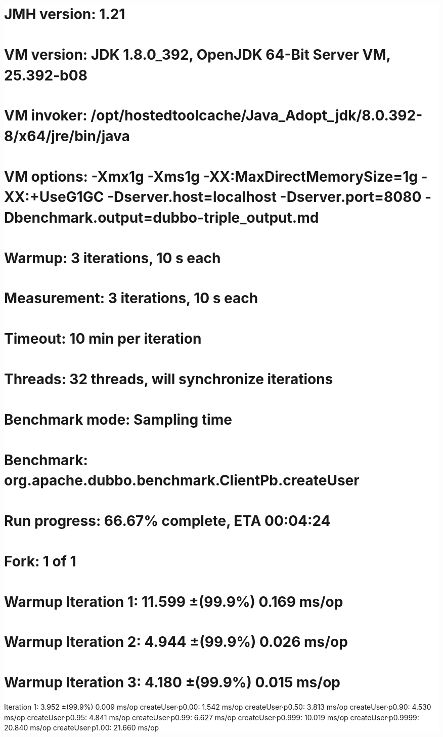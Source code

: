 
# JMH version: 1.21
# VM version: JDK 1.8.0_392, OpenJDK 64-Bit Server VM, 25.392-b08
# VM invoker: /opt/hostedtoolcache/Java_Adopt_jdk/8.0.392-8/x64/jre/bin/java
# VM options: -Xmx1g -Xms1g -XX:MaxDirectMemorySize=1g -XX:+UseG1GC -Dserver.host=localhost -Dserver.port=8080 -Dbenchmark.output=dubbo-triple_output.md
# Warmup: 3 iterations, 10 s each
# Measurement: 3 iterations, 10 s each
# Timeout: 10 min per iteration
# Threads: 32 threads, will synchronize iterations
# Benchmark mode: Sampling time
# Benchmark: org.apache.dubbo.benchmark.ClientPb.createUser

# Run progress: 66.67% complete, ETA 00:04:24
# Fork: 1 of 1
# Warmup Iteration   1: 11.599 ±(99.9%) 0.169 ms/op
# Warmup Iteration   2: 4.944 ±(99.9%) 0.026 ms/op
# Warmup Iteration   3: 4.180 ±(99.9%) 0.015 ms/op
Iteration   1: 3.952 ±(99.9%) 0.009 ms/op
                 createUser·p0.00:   1.542 ms/op
                 createUser·p0.50:   3.813 ms/op
                 createUser·p0.90:   4.530 ms/op
                 createUser·p0.95:   4.841 ms/op
                 createUser·p0.99:   6.627 ms/op
                 createUser·p0.999:  10.019 ms/op
                 createUser·p0.9999: 20.840 ms/op
                 createUser·p1.00:   21.660 ms/op
